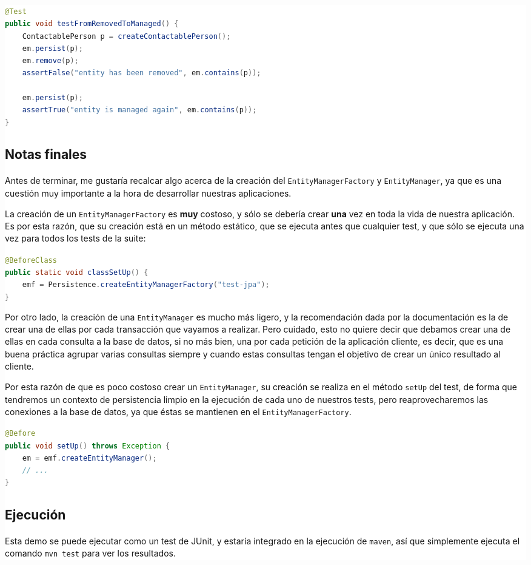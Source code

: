 ```java
@Test
public void testFromRemovedToManaged() {
    ContactablePerson p = createContactablePerson();
    em.persist(p);
    em.remove(p);
    assertFalse("entity has been removed", em.contains(p));
    
    em.persist(p);
    assertTrue("entity is managed again", em.contains(p));
}
```

## Notas finales

Antes de terminar, me gustaría recalcar algo acerca de la creación del `EntityManagerFactory` 
y `EntityManager`, ya que es una cuestión muy importante a la hora de desarrollar nuestras
aplicaciones.

La creación de un `EntityManagerFactory` es **muy** costoso, y sólo se debería crear 
**una** vez en toda la vida de nuestra aplicación. Es por esta razón, que su creación
está en un método estático, que se ejecuta antes que cualquier test, y que sólo se 
ejecuta una vez para todos los tests de la suite:

```java
@BeforeClass
public static void classSetUp() {
    emf = Persistence.createEntityManagerFactory("test-jpa");
}
```

Por otro lado, la creación de una `EntityManager` es mucho más ligero, y la recomendación
dada por la documentación es la de crear una de ellas por cada transacción que vayamos
a realizar. Pero cuidado, esto no quiere decir que debamos crear una de ellas en
cada consulta a la base de datos, si no más bien, una por cada petición de la aplicación
cliente, es decir, que es una buena práctica agrupar varias consultas siempre y
cuando estas consultas tengan el objetivo de crear un único resultado al cliente.

Por esta razón de que es poco costoso crear un `EntityManager`, su creación se
realiza en el método `setUp` del test, de forma que tendremos un contexto de persistencia
limpio en la ejecución de cada uno de nuestros tests, pero reaprovecharemos las
conexiones a la base de datos, ya que éstas se mantienen en el `EntityManagerFactory`.

```java
@Before
public void setUp() throws Exception {
    em = emf.createEntityManager();
    // ...
}
```

## Ejecución

Esta demo se puede ejecutar como un test de JUnit, y estaría integrado en la ejecución
de `maven`, así que simplemente ejecuta el comando `mvn test` para ver los resultados.
